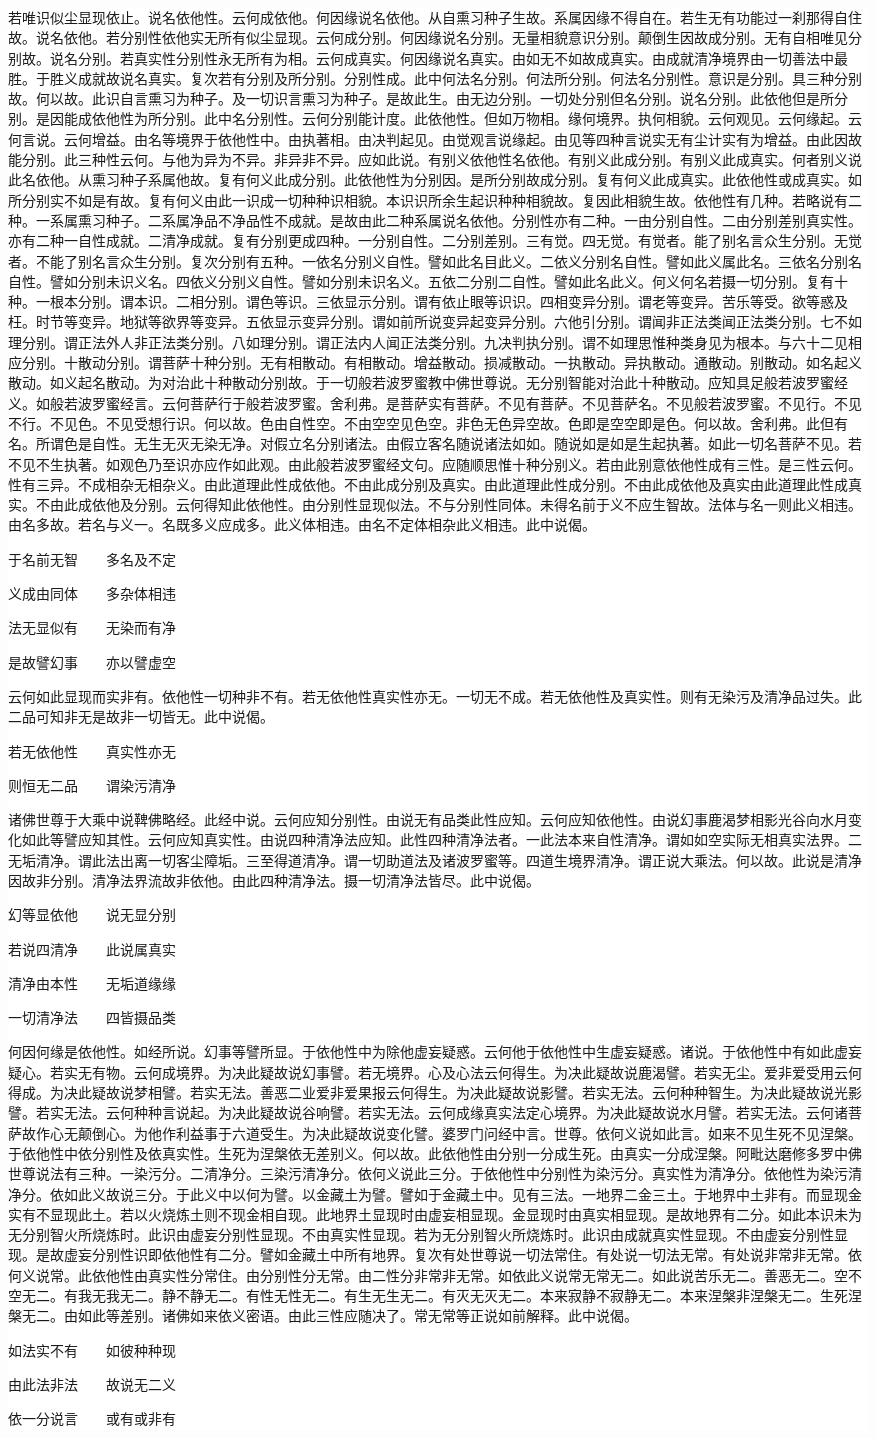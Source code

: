 若唯识似尘显现依止。说名依他性。云何成依他。何因缘说名依他。从自熏习种子生故。系属因缘不得自在。若生无有功能过一刹那得自住故。说名依他。若分别性依他实无所有似尘显现。云何成分别。何因缘说名分别。无量相貌意识分别。颠倒生因故成分别。无有自相唯见分别故。说名分别。若真实性分别性永无所有为相。云何成真实。何因缘说名真实。由如无不如故成真实。由成就清净境界由一切善法中最胜。于胜义成就故说名真实。复次若有分别及所分别。分别性成。此中何法名分别。何法所分别。何法名分别性。意识是分别。具三种分别故。何以故。此识自言熏习为种子。及一切识言熏习为种子。是故此生。由无边分别。一切处分别但名分别。说名分别。此依他但是所分别。是因能成依他性为所分别。此中名分别性。云何分别能计度。此依他性。但如万物相。缘何境界。执何相貌。云何观见。云何缘起。云何言说。云何增益。由名等境界于依他性中。由执著相。由决判起见。由觉观言说缘起。由见等四种言说实无有尘计实有为增益。由此因故能分别。此三种性云何。与他为异为不异。非异非不异。应如此说。有别义依他性名依他。有别义此成分别。有别义此成真实。何者别义说此名依他。从熏习种子系属他故。复有何义此成分别。此依他性为分别因。是所分别故成分别。复有何义此成真实。此依他性或成真实。如所分别实不如是有故。复有何义由此一识成一切种种识相貌。本识识所余生起识种种相貌故。复因此相貌生故。依他性有几种。若略说有二种。一系属熏习种子。二系属净品不净品性不成就。是故由此二种系属说名依他。分别性亦有二种。一由分别自性。二由分别差别真实性。亦有二种一自性成就。二清净成就。复有分别更成四种。一分别自性。二分别差别。三有觉。四无觉。有觉者。能了别名言众生分别。无觉者。不能了别名言众生分别。复次分别有五种。一依名分别义自性。譬如此名目此义。二依义分别名自性。譬如此义属此名。三依名分别名自性。譬如分别未识义名。四依义分别义自性。譬如分别未识名义。五依二分别二自性。譬如此名此义。何义何名若摄一切分别。复有十种。一根本分别。谓本识。二相分别。谓色等识。三依显示分别。谓有依止眼等识识。四相变异分别。谓老等变异。苦乐等受。欲等惑及枉。时节等变异。地狱等欲界等变异。五依显示变异分别。谓如前所说变异起变异分别。六他引分别。谓闻非正法类闻正法类分别。七不如理分别。谓正法外人非正法类分别。八如理分别。谓正法内人闻正法类分别。九决判执分别。谓不如理思惟种类身见为根本。与六十二见相应分别。十散动分别。谓菩萨十种分别。无有相散动。有相散动。增益散动。损减散动。一执散动。异执散动。通散动。别散动。如名起义散动。如义起名散动。为对治此十种散动分别故。于一切般若波罗蜜教中佛世尊说。无分别智能对治此十种散动。应知具足般若波罗蜜经义。如般若波罗蜜经言。云何菩萨行于般若波罗蜜。舍利弗。是菩萨实有菩萨。不见有菩萨。不见菩萨名。不见般若波罗蜜。不见行。不见不行。不见色。不见受想行识。何以故。色由自性空。不由空空见色空。非色无色异空故。色即是空空即是色。何以故。舍利弗。此但有名。所谓色是自性。无生无灭无染无净。对假立名分别诸法。由假立客名随说诸法如如。随说如是如是生起执著。如此一切名菩萨不见。若不见不生执著。如观色乃至识亦应作如此观。由此般若波罗蜜经文句。应随顺思惟十种分别义。若由此别意依他性成有三性。是三性云何。性有三异。不成相杂无相杂义。由此道理此性成依他。不由此成分别及真实。由此道理此性成分别。不由此成依他及真实由此道理此性成真实。不由此成依他及分别。云何得知此依他性。由分别性显现似法。不与分别性同体。未得名前于义不应生智故。法体与名一则此义相违。由名多故。若名与义一。名既多义应成多。此义体相违。由名不定体相杂此义相违。此中说偈。  

于名前无智　　多名及不定  

义成由同体　　多杂体相违  

法无显似有　　无染而有净  

是故譬幻事　　亦以譬虚空  

云何如此显现而实非有。依他性一切种非不有。若无依他性真实性亦无。一切无不成。若无依他性及真实性。则有无染污及清净品过失。此二品可知非无是故非一切皆无。此中说偈。  

若无依他性　　真实性亦无  

则恒无二品　　谓染污清净  

诸佛世尊于大乘中说鞞佛略经。此经中说。云何应知分别性。由说无有品类此性应知。云何应知依他性。由说幻事鹿渴梦相影光谷向水月变化如此等譬应知其性。云何应知真实性。由说四种清净法应知。此性四种清净法者。一此法本来自性清净。谓如如空实际无相真实法界。二无垢清净。谓此法出离一切客尘障垢。三至得道清净。谓一切助道法及诸波罗蜜等。四道生境界清净。谓正说大乘法。何以故。此说是清净因故非分别。清净法界流故非依他。由此四种清净法。摄一切清净法皆尽。此中说偈。  

幻等显依他　　说无显分别  

若说四清净　　此说属真实  

清净由本性　　无垢道缘缘  

一切清净法　　四皆摄品类  

何因何缘是依他性。如经所说。幻事等譬所显。于依他性中为除他虚妄疑惑。云何他于依他性中生虚妄疑惑。诸说。于依他性中有如此虚妄疑心。若实无有物。云何成境界。为决此疑故说幻事譬。若无境界。心及心法云何得生。为决此疑故说鹿渴譬。若实无尘。爱非爱受用云何得成。为决此疑故说梦相譬。若实无法。善恶二业爱非爱果报云何得生。为决此疑故说影譬。若实无法。云何种种智生。为决此疑故说光影譬。若实无法。云何种种言说起。为决此疑故说谷响譬。若实无法。云何成缘真实法定心境界。为决此疑故说水月譬。若实无法。云何诸菩萨故作心无颠倒心。为他作利益事于六道受生。为决此疑故说变化譬。婆罗门问经中言。世尊。依何义说如此言。如来不见生死不见涅槃。于依他性中依分别性及依真实性。生死为涅槃依无差别义。何以故。此依他性由分别一分成生死。由真实一分成涅槃。阿毗达磨修多罗中佛世尊说法有三种。一染污分。二清净分。三染污清净分。依何义说此三分。于依他性中分别性为染污分。真实性为清净分。依他性为染污清净分。依如此义故说三分。于此义中以何为譬。以金藏土为譬。譬如于金藏土中。见有三法。一地界二金三土。于地界中土非有。而显现金实有不显现此土。若以火烧炼土则不现金相自现。此地界土显现时由虚妄相显现。金显现时由真实相显现。是故地界有二分。如此本识未为无分别智火所烧炼时。此识由虚妄分别性显现。不由真实性显现。若为无分别智火所烧炼时。此识由成就真实性显现。不由虚妄分别性显现。是故虚妄分别性识即依他性有二分。譬如金藏土中所有地界。复次有处世尊说一切法常住。有处说一切法无常。有处说非常非无常。依何义说常。此依他性由真实性分常住。由分别性分无常。由二性分非常非无常。如依此义说常无常无二。如此说苦乐无二。善恶无二。空不空无二。有我无我无二。静不静无二。有性无性无二。有生无生无二。有灭无灭无二。本来寂静不寂静无二。本来涅槃非涅槃无二。生死涅槃无二。由如此等差别。诸佛如来依义密语。由此三性应随决了。常无常等正说如前解释。此中说偈。  

如法实不有　　如彼种种现  

由此法非法　　故说无二义  

依一分说言　　或有或非有  

